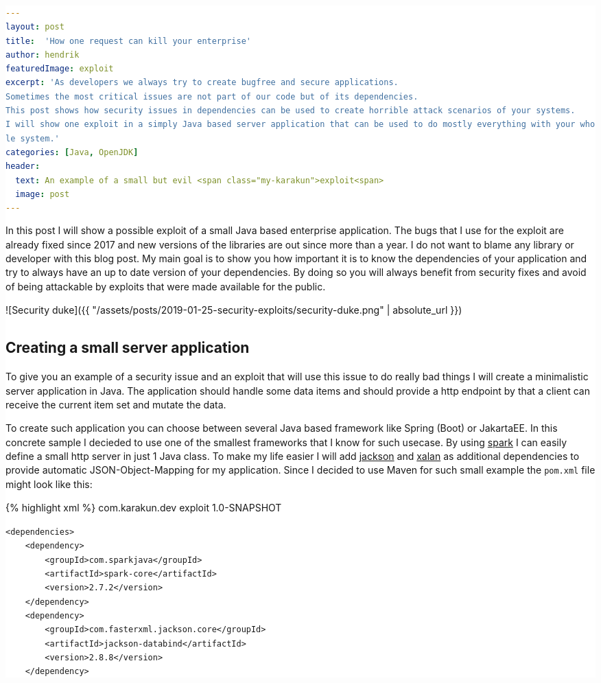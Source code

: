 ```yaml
---
layout: post
title:  'How one request can kill your enterprise'
author: hendrik
featuredImage: exploit
excerpt: 'As developers we always try to create bugfree and secure applications.
Sometimes the most critical issues are not part of our code but of its dependencies.
This post shows how security issues in dependencies can be used to create horrible attack scenarios of your systems.
I will show one exploit in a simply Java based server application that can be used to do mostly everything with your whole system.'
categories: [Java, OpenJDK]
header:
  text: An example of a small but evil <span class="my-karakun">exploit<span>
  image: post
---
```

In this post I will show a possible exploit of a small Java based enterprise application.
The bugs that I use for the exploit are already fixed since 2017 and new versions of the libraries are out since more than a year.
I do not want to blame any library or developer with this blog post.
My main goal is to show you how important it is to know the dependencies of your application and try to always have an up to date version of your dependencies.
By doing so you will always benefit from security fixes and avoid of being attackable by exploits that were made available for the public.

![Security duke]({{ "/assets/posts/2019-01-25-security-exploits/security-duke.png" | absolute_url }})

## Creating a small server application

To give you an example of a security issue and an exploit that will use this issue to do really bad things I will create a minimalistic server application in Java.
The application should handle some data items and should provide a http endpoint by that a client can receive the current item set and mutate the data.

To create such application you can choose between several Java based framework like Spring (Boot) or JakartaEE.
In this concrete sample I decieded to use one of the smallest frameworks that I know for such usecase.
By using [spark](http://sparkjava.com) I can easily define a small http server in just 1 Java class.
To make my life easier I will add [jackson](https://github.com/FasterXML/jackson) and [xalan](https://xalan.apache.org) as additional dependencies to provide automatic JSON-Object-Mapping for my application. 
Since I decided to use Maven for such small example the `pom.xml` file might look like this:

{% highlight xml %}
<project>
    <groupId>com.karakun.dev</groupId>
    <artifactId>exploit</artifactId>
    <version>1.0-SNAPSHOT</version>

    <dependencies>
        <dependency>
            <groupId>com.sparkjava</groupId>
            <artifactId>spark-core</artifactId>
            <version>2.7.2</version>
        </dependency>
        <dependency>
            <groupId>com.fasterxml.jackson.core</groupId>
            <artifactId>jackson-databind</artifactId>
            <version>2.8.8</version>
        </dependency>
